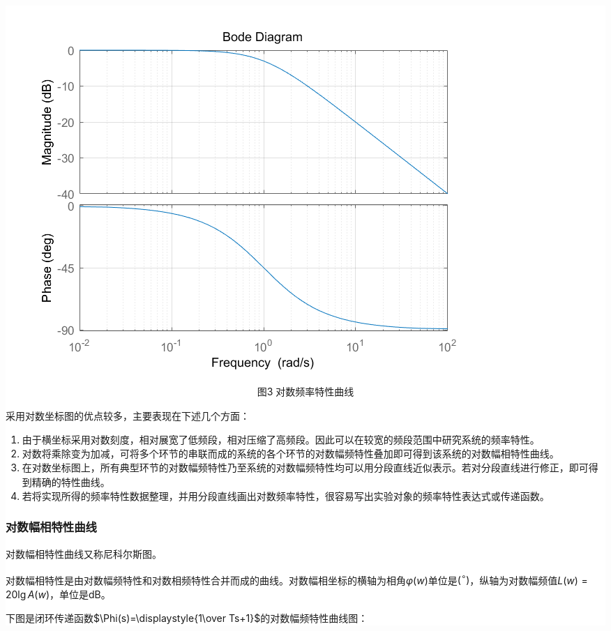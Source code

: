 ![](线性系统的频域分析与校正/bode.png)

<center>图3 对数频率特性曲线</center>



采用对数坐标图的优点较多，主要表现在下述几个方面：
1. 由于横坐标采用对数刻度，相对展宽了低频段，相对压缩了高频段。因此可以在较宽的频段范围中研究系统的频率特性。
2. 对数将乘除变为加减，可将多个环节的串联而成的系统的各个环节的对数幅频特性叠加即可得到该系统的对数幅相特性曲线。
3. 在对数坐标图上，所有典型环节的对数幅频特性乃至系统的对数幅频特性均可以用分段直线近似表示。若对分段直线进行修正，即可得到精确的特性曲线。
4. 若将实现所得的频率特性数据整理，并用分段直线画出对数频率特性，很容易写出实验对象的频率特性表达式或传递函数。

### 对数幅相特性曲线
对数幅相特性曲线又称尼科尔斯图。

对数幅相特性是由对数幅频特性和对数相频特性合并而成的曲线。对数幅相坐标的横轴为相角$\varphi(w)$单位是$(^{\circ})$，纵轴为对数幅频值$L(w)=20\lg A(w)$，单位是dB。

下图是闭环传递函数$\Phi(s)=\displaystyle{1\over Ts+1}$的对数幅频特性曲线图：
